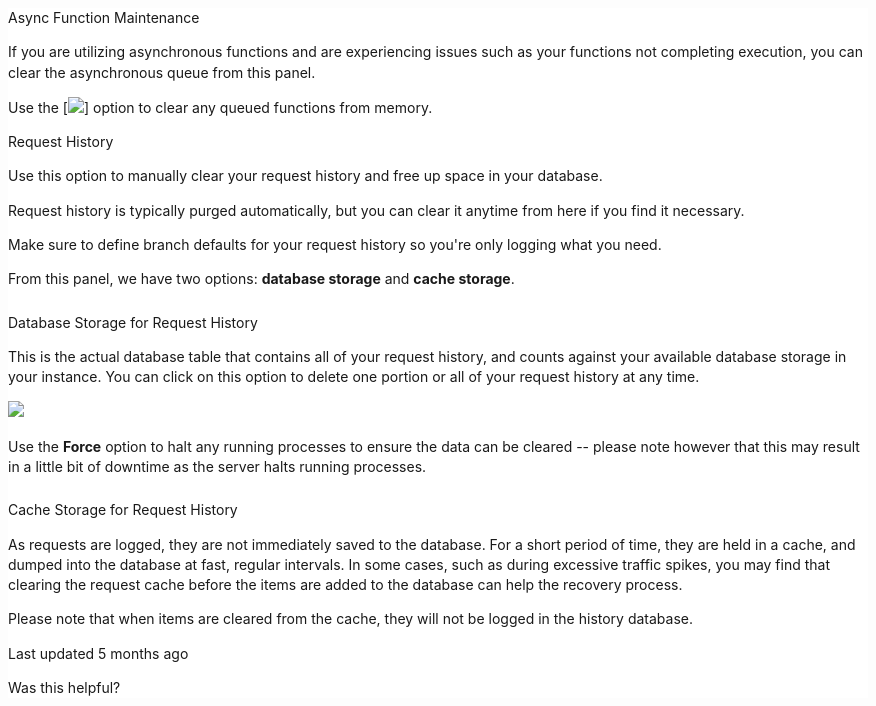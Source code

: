  

Async Function Maintenance

If you are utilizing asynchronous functions and are experiencing issues such as your functions not completing execution, you can clear the asynchronous queue from this panel.

Use the [![](../../_gitbook/imageef50.jpg?url=https%3A%2F%2F3699875497-files.gitbook.io%2F%7E%2Ffiles%2Fv0%2Fb%2Fgitbook-x-prod.appspot.com%2Fo%2Fspaces%252F2tWsL4o1vHmDGb2UAUDD%252Fuploads%252FnRlRocQjQfPHjKlte8gV%252FCleanShot%25202025-03-03%2520at%252018.44.19.png%3Falt%3Dmedia%26token%3D6ee43b86-cf51-4240-aaef-6fc75e303a4f&width=300&dpr=4&quality=100&sign=68e0b199&sv=2)] option to clear any queued functions from memory.

 

Request History

Use this option to manually clear your request history and free up space in your database.

Request history is typically purged automatically, but you can clear it anytime from here if you find it necessary.

Make sure to define branch defaults for your request history so you\'re only logging what you need.

From this panel, we have two options: **database storage** and **cache storage**.

###  

Database Storage for Request History

This is the actual database table that contains all of your request history, and counts against your available database storage in your instance. You can click on this option to delete one portion or all of your request history at any time.

![](../../_gitbook/image7c2d.jpg?url=https%3A%2F%2F3699875497-files.gitbook.io%2F%7E%2Ffiles%2Fv0%2Fb%2Fgitbook-x-prod.appspot.com%2Fo%2Fspaces%252F2tWsL4o1vHmDGb2UAUDD%252Fuploads%252FmYeqOttFSD6zvkh1FFI7%252FCleanShot%25202024-04-02%2520at%252012.28.56.png%3Falt%3Dmedia%26token%3D6fca45ce-f3a1-4e49-a7ed-c699bef9138f&width=768&dpr=4&quality=100&sign=e9d2c2fc&sv=2)

Use the **Force** option to halt any running processes to ensure the data can be cleared \-- please note however that this may result in a little bit of downtime as the server halts running processes.

###  

Cache Storage for Request History

As requests are logged, they are not immediately saved to the database. For a short period of time, they are held in a cache, and dumped into the database at fast, regular intervals. In some cases, such as during excessive traffic spikes, you may find that clearing the request cache before the items are added to the database can help the recovery process.

Please note that when items are cleared from the cache, they will not be logged in the history database.

Last updated 5 months ago

Was this helpful?